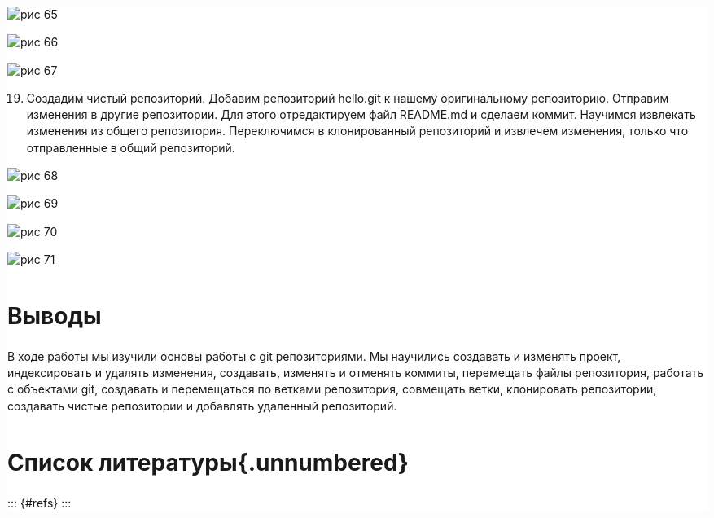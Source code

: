 ![рис 65](images/b5cQQ0xOfL.jpg)

![рис 66](images/5zn8DTo47T.jpg)

![рис 67](images/c3GWtJluja.jpg)

19. Создадим чистый репозиторий. Добавим репозиторий hello.git к нашему оригинальному репозиторию. Отправим изменения в другие репозитории. Для этого отредактируем файл README.md и сделаем коммит. Научимся извлекать изменения из общего репозитория. Переключимся в клонированный репозиторий и извлечем изменения, только что отправленные в общий репозиторий.

![рис 68](images/cotsatMyY1.jpg)

![рис 69](images/4iS9vaBUDL.jpg)

![рис 70](images/jm9jhx1crU.jpg)

![рис 71](images/H9xNKrx9m4.jpg)


# Выводы

В ходе работы мы изучили основы работы с git репозиториями. Мы научились создавать и изменять проект, индексировать и удалять изменения, создавать, изменять и отменять коммиты, перемещать файлы репозитория, работать с объектами git, создавать и перемещаться по ветками репозитория, совмещать ветки, клонировать репозитории, создавать чистые репозитории и добавлять удаленный репозиторий. 

# Список литературы{.unnumbered}

::: {#refs}
:::